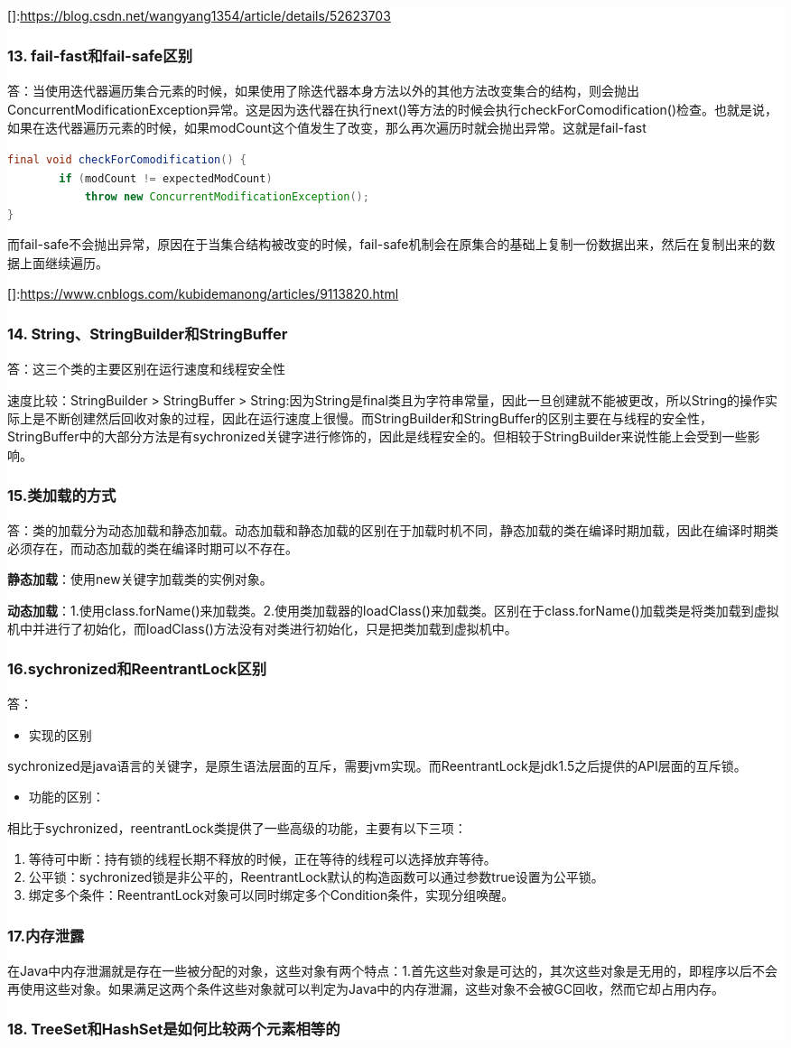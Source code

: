 []:https://blog.csdn.net/wangyang1354/article/details/52623703

### 13. fail-fast和fail-safe区别

答：当使用迭代器遍历集合元素的时候，如果使用了除迭代器本身方法以外的其他方法改变集合的结构，则会抛出ConcurrentModificationException异常。这是因为迭代器在执行next()等方法的时候会执行checkForComodification()检查。也就是说，如果在迭代器遍历元素的时候，如果modCount这个值发生了改变，那么再次遍历时就会抛出异常。这就是fail-fast

```java
final void checkForComodification() {
		if (modCount != expectedModCount)
    		throw new ConcurrentModificationException();
}
```

而fail-safe不会抛出异常，原因在于当集合结构被改变的时候，fail-safe机制会在原集合的基础上复制一份数据出来，然后在复制出来的数据上面继续遍历。

[]:https://www.cnblogs.com/kubidemanong/articles/9113820.html

### 14. String、StringBuilder和StringBuffer

答：这三个类的主要区别在运行速度和线程安全性

速度比较：StringBuilder > StringBuffer > String:因为String是final类且为字符串常量，因此一旦创建就不能被更改，所以String的操作实际上是不断创建然后回收对象的过程，因此在运行速度上很慢。而StringBuilder和StringBuffer的区别主要在与线程的安全性，StringBuffer中的大部分方法是有sychronized关键字进行修饰的，因此是线程安全的。但相较于StringBuilder来说性能上会受到一些影响。

### 15.类加载的方式

答：类的加载分为动态加载和静态加载。动态加载和静态加载的区别在于加载时机不同，静态加载的类在编译时期加载，因此在编译时期类必须存在，而动态加载的类在编译时期可以不存在。

**静态加载**：使用new关键字加载类的实例对象。

**动态加载**：1.使用class.forName()来加载类。2.使用类加载器的loadClass()来加载类。区别在于class.forName()加载类是将类加载到虚拟机中并进行了初始化，而loadClass()方法没有对类进行初始化，只是把类加载到虚拟机中。

### 16.sychronized和ReentrantLock区别

答：

- 实现的区别

sychronized是java语言的关键字，是原生语法层面的互斥，需要jvm实现。而ReentrantLock是jdk1.5之后提供的API层面的互斥锁。

- 功能的区别：

相比于sychronized，reentrantLock类提供了一些高级的功能，主要有以下三项：

1. 等待可中断：持有锁的线程长期不释放的时候，正在等待的线程可以选择放弃等待。
2. 公平锁：sychronized锁是非公平的，ReentrantLock默认的构造函数可以通过参数true设置为公平锁。
3. 绑定多个条件：ReentrantLock对象可以同时绑定多个Condition条件，实现分组唤醒。

### 17.内存泄露

​		在Java中内存泄漏就是存在一些被分配的对象，这些对象有两个特点：1.首先这些对象是可达的，其次这些对象是无用的，即程序以后不会再使用这些对象。如果满足这两个条件这些对象就可以判定为Java中的内存泄漏，这些对象不会被GC回收，然而它却占用内存。

### 18. TreeSet和HashSet是如何比较两个元素相等的
